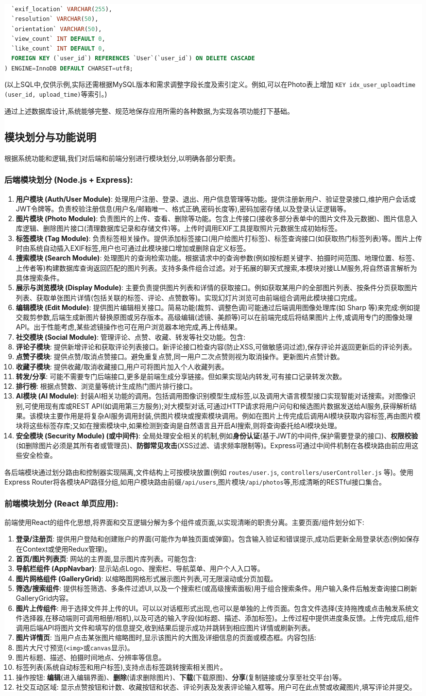 ```sql
  `exif_location` VARCHAR(255),
  `resolution` VARCHAR(50),
  `orientation` VARCHAR(50),
  `view_count` INT DEFAULT 0,
  `like_count` INT DEFAULT 0,
  FOREIGN KEY (`user_id`) REFERENCES `User`(`user_id`) ON DELETE CASCADE
) ENGINE=InnoDB DEFAULT CHARSET=utf8;
```

(以上SQL中,仅供示例,实际还需根据MySQL版本和需求调整字段长度及索引定义。例如,可以在Photo表上增加 `KEY idx_user_uploadtime (user_id, upload_time)`等索引。)

通过上述数据库设计,系统能够完整、规范地保存应用所需的各种数据,为实现各项功能打下基础。

## 模块划分与功能说明
根据系统功能和逻辑,我们对后端和前端分别进行模块划分,以明确各部分职责。

### 后端模块划分 (Node.js + Express):

1.  **用户模块 (Auth/User Module)**: 处理用户注册、登录、退出、用户信息管理等功能。提供注册新用户、验证登录接口,维护用户会话或JWT令牌等。负责校验注册信息(用户名/邮箱唯一、格式正确,密码长度等),密码加密存储,以及登录认证逻辑等。
2.  **图片模块 (Photo Module)**: 负责图片的上传、查看、删除等功能。包含上传接口(接收多部分表单中的图片文件及元数据)、图片信息入库逻辑、删除图片接口(清理数据库记录和存储文件)等。上传时调用EXIF工具提取照片元数据生成初始标签。
3.  **标签模块 (Tag Module)**: 负责标签相关操作。提供添加标签接口(用户给图片打标签)、标签查询接口(如获取热门标签列表)等。图片上传时由系统自动插入EXIF标签,用户也可通过此模块接口增加或删除自定义标签。
4.  **搜索模块 (Search Module)**: 处理图片的查询检索功能。根据请求中的查询参数(例如按标题关键字、拍摄时间范围、地理位置、标签、上传者等)构建数据库查询返回匹配的图片列表。支持多条件组合过滤。对于拓展的聊天式搜索,本模块对接LLM服务,将自然语言解析为具体搜索条件。
5.  **展示与浏览模块 (Display Module)**: 主要负责提供图片列表和详情的获取接口。例如获取某用户的全部图片列表、按条件分页获取图片列表、获取单张图片详情(包括关联的标签、评论、点赞数等)。实现幻灯片浏览可由前端组合调用此模块接口完成。
6.  **编辑模块 (Edit Module)**: 提供图片编辑相关接口。简易功能(裁剪、调整色调)可能通过后端调用图像处理库(如 Sharp 等)来完成:例如提交裁剪参数,后端生成新图片替换原图或另存版本。高级编辑(滤镜、美颜等)可以在前端完成后将结果图片上传,或调用专门的图像处理API。出于性能考虑,某些滤镜操作也可在用户浏览器本地完成,再上传结果。
7.  **社交模块 (Social Module)**: 管理评论、点赞、收藏、转发等社交功能。包含:
8.  **评论子模块**: 提供新增评论和获取评论列表接口。新评论接口检查内容(防止XSS,可做敏感词过滤),保存评论并返回更新后的评论列表。
9.  **点赞子模块**: 提供点赞/取消点赞接口。避免重复点赞,同一用户二次点赞则视为取消操作。更新图片点赞计数。
10. **收藏子模块**: 提供收藏/取消收藏接口,用户可将图片加入个人收藏列表。
11. **转发/分享**: 可能不需要专门后端接口,更多是前端生成分享链接。但如果实现站内转发,可有接口记录转发次数。
12. **排行榜**: 根据点赞数、浏览量等统计生成热门图片排行接口。
13. **AI模块 (AI Module)**: 封装AI相关功能的调用。包括调用图像识别模型生成标签,以及调用大语言模型接口实现智能对话搜索。对图像识别,可使用现有库或REST API(如调用第三方服务);对大模型对话,可通过HTTP请求将用户问句和候选图片数据发送给AI服务,获得解析结果。该模块主要作用是将复杂AI服务调用封装,供图片模块或搜索模块调用。例如在图片上传完成后调用AI模块获取内容标签,再由图片模块将这些标签存库;又如在搜索模块中,如果检测到查询是自然语言且开启AI搜索,则将查询委托给AI模块处理。
14. **安全模块 (Security Module) (或中间件)**: 全局处理安全相关的机制,例如**身份认证**(基于JWT的中间件,保护需要登录的接口)、**权限校验**(如删除图片必须是其所有者或管理员)、**防御常见攻击**(XSS过滤、请求频率限制等)。Express可通过中间件机制在各模块路由前应用这些安全检查。

各后端模块通过划分路由和控制器实现隔离,文件结构上可按模块放置(例如 `routes/user.js`, `controllers/userController.js` 等)。使用Express Router将各模块API路径分组,如用户模块路由前缀`/api/users`,图片模块`/api/photos`等,形成清晰的RESTful接口集合。

### 前端模块划分 (React 单页应用):

前端使用React的组件化思想,将界面和交互逻辑分解为多个组件或页面,以实现清晰的职责分离。主要页面/组件划分如下:

1.  **登录/注册页**: 提供用户登陆和创建账户的界面(可能作为单独页面或弹窗)。包含输入验证和错误提示,成功后更新全局登录状态(例如保存在Context或使用Redux管理)。
2.  **首页/图片列表页**: 网站的主界面,显示图片库列表。可能包含:
3.  **导航栏组件 (AppNavbar)**: 显示站点Logo、搜索栏、导航菜单、用户个人入口等。
4.  **图片网格组件 (GalleryGrid)**: 以缩略图网格形式展示图片列表,可无限滚动或分页加载。
5.  **筛选/搜索组件**: 提供标签筛选、多条件过滤UI,以及一个搜索栏(或高级搜索面板)用于组合搜索条件。用户输入条件后触发查询接口刷新GalleryGrid内容。
6.  **图片上传组件**: 用于选择文件并上传的UI。可以以对话框形式出现,也可以是单独的上传页面。包含文件选择(支持拖拽或点击触发系统文件选择器,在移动端则可调用相册/相机),以及可选的输入字段(如标题、描述、添加标签)。上传过程中提供进度条反馈。上传完成后,组件调用后端API将图片文件和填写的信息提交,收到结果后提示成功并跳转到相应图片详情或刷新列表。
7.  **图片详情页**: 当用户点击某张图片缩略图时,显示该图片的大图及详细信息的页面或模态框。内容包括:
8.  图片大尺寸预览(`<img>`或`canvas`显示)。
9.  图片标题、描述、拍摄时间地点、分辨率等信息。
10. 标签列表(系统自动标签和用户标签),支持点击标签跳转搜索相关图片。
11. 操作按钮: **编辑**(进入编辑界面)、**删除**(请求删除图片)、**下载**(下载原图)、**分享**(复制链接或分享至社交平台)等。
12. 社交互动区域: 显示点赞按钮和计数、收藏按钮和状态、评论列表及发表评论输入框等。用户可在此点赞或收藏图片,填写评论并提交。